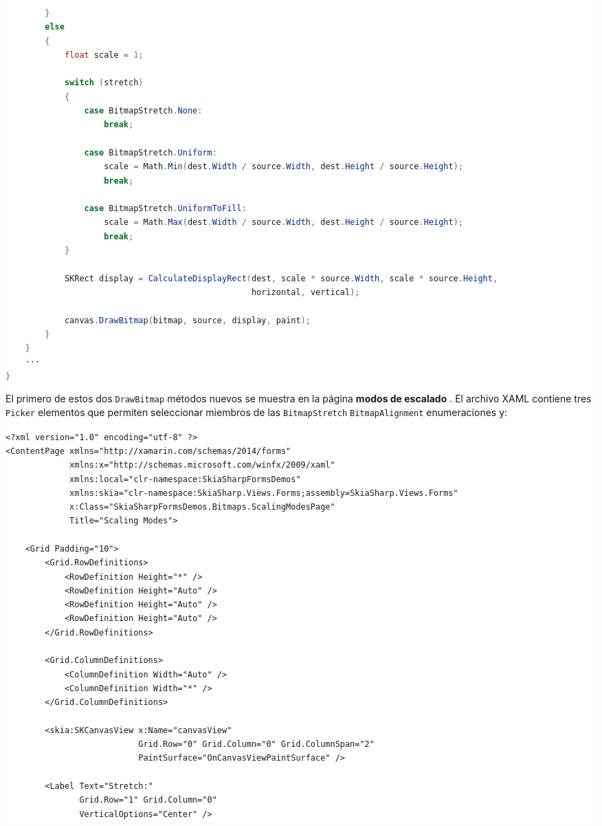 ```csharp
        }
        else
        {
            float scale = 1;

            switch (stretch)
            {
                case BitmapStretch.None:
                    break;

                case BitmapStretch.Uniform:
                    scale = Math.Min(dest.Width / source.Width, dest.Height / source.Height);
                    break;

                case BitmapStretch.UniformToFill:
                    scale = Math.Max(dest.Width / source.Width, dest.Height / source.Height);
                    break;
            }

            SKRect display = CalculateDisplayRect(dest, scale * source.Width, scale * source.Height, 
                                                  horizontal, vertical);

            canvas.DrawBitmap(bitmap, source, display, paint);
        }
    }
    ···
}
```

El primero de estos dos `DrawBitmap` métodos nuevos se muestra en la página **modos de escalado** . El archivo XAML contiene tres `Picker` elementos que permiten seleccionar miembros de las `BitmapStretch` `BitmapAlignment` enumeraciones y:

```xaml
<?xml version="1.0" encoding="utf-8" ?>
<ContentPage xmlns="http://xamarin.com/schemas/2014/forms"
             xmlns:x="http://schemas.microsoft.com/winfx/2009/xaml"
             xmlns:local="clr-namespace:SkiaSharpFormsDemos"
             xmlns:skia="clr-namespace:SkiaSharp.Views.Forms;assembly=SkiaSharp.Views.Forms"
             x:Class="SkiaSharpFormsDemos.Bitmaps.ScalingModesPage"
             Title="Scaling Modes">

    <Grid Padding="10">
        <Grid.RowDefinitions>
            <RowDefinition Height="*" />
            <RowDefinition Height="Auto" />
            <RowDefinition Height="Auto" />
            <RowDefinition Height="Auto" />
        </Grid.RowDefinitions>

        <Grid.ColumnDefinitions>
            <ColumnDefinition Width="Auto" />
            <ColumnDefinition Width="*" />
        </Grid.ColumnDefinitions>

        <skia:SKCanvasView x:Name="canvasView" 
                           Grid.Row="0" Grid.Column="0" Grid.ColumnSpan="2"
                           PaintSurface="OnCanvasViewPaintSurface" />

        <Label Text="Stretch:"
               Grid.Row="1" Grid.Column="0"
               VerticalOptions="Center" />

```
